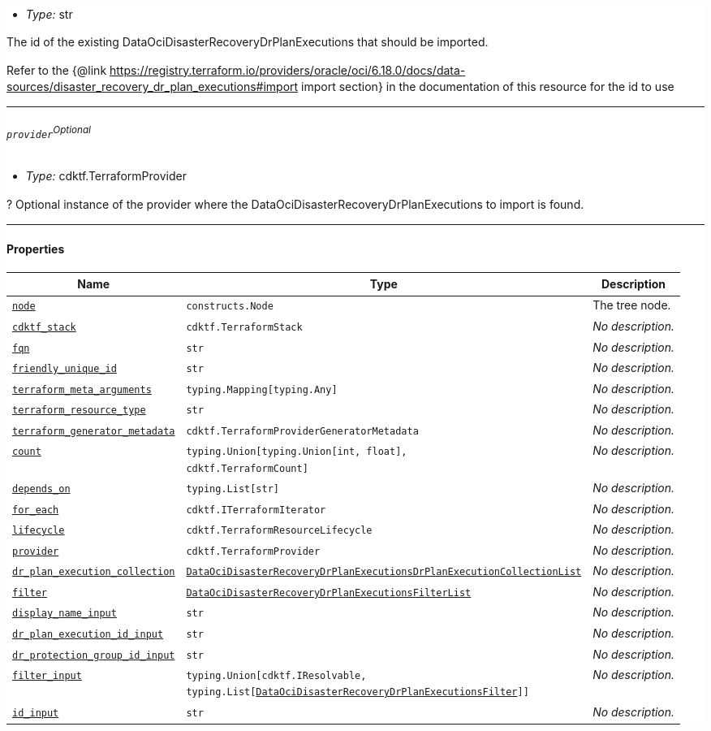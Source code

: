 - *Type:* str

The id of the existing DataOciDisasterRecoveryDrPlanExecutions that should be imported.

Refer to the {@link https://registry.terraform.io/providers/oracle/oci/6.18.0/docs/data-sources/disaster_recovery_dr_plan_executions#import import section} in the documentation of this resource for the id to use

---

###### `provider`<sup>Optional</sup> <a name="provider" id="rhizo-co-terraform-provider-oci.dataOciDisasterRecoveryDrPlanExecutions.DataOciDisasterRecoveryDrPlanExecutions.generateConfigForImport.parameter.provider"></a>

- *Type:* cdktf.TerraformProvider

? Optional instance of the provider where the DataOciDisasterRecoveryDrPlanExecutions to import is found.

---

#### Properties <a name="Properties" id="Properties"></a>

| **Name** | **Type** | **Description** |
| --- | --- | --- |
| <code><a href="#rhizo-co-terraform-provider-oci.dataOciDisasterRecoveryDrPlanExecutions.DataOciDisasterRecoveryDrPlanExecutions.property.node">node</a></code> | <code>constructs.Node</code> | The tree node. |
| <code><a href="#rhizo-co-terraform-provider-oci.dataOciDisasterRecoveryDrPlanExecutions.DataOciDisasterRecoveryDrPlanExecutions.property.cdktfStack">cdktf_stack</a></code> | <code>cdktf.TerraformStack</code> | *No description.* |
| <code><a href="#rhizo-co-terraform-provider-oci.dataOciDisasterRecoveryDrPlanExecutions.DataOciDisasterRecoveryDrPlanExecutions.property.fqn">fqn</a></code> | <code>str</code> | *No description.* |
| <code><a href="#rhizo-co-terraform-provider-oci.dataOciDisasterRecoveryDrPlanExecutions.DataOciDisasterRecoveryDrPlanExecutions.property.friendlyUniqueId">friendly_unique_id</a></code> | <code>str</code> | *No description.* |
| <code><a href="#rhizo-co-terraform-provider-oci.dataOciDisasterRecoveryDrPlanExecutions.DataOciDisasterRecoveryDrPlanExecutions.property.terraformMetaArguments">terraform_meta_arguments</a></code> | <code>typing.Mapping[typing.Any]</code> | *No description.* |
| <code><a href="#rhizo-co-terraform-provider-oci.dataOciDisasterRecoveryDrPlanExecutions.DataOciDisasterRecoveryDrPlanExecutions.property.terraformResourceType">terraform_resource_type</a></code> | <code>str</code> | *No description.* |
| <code><a href="#rhizo-co-terraform-provider-oci.dataOciDisasterRecoveryDrPlanExecutions.DataOciDisasterRecoveryDrPlanExecutions.property.terraformGeneratorMetadata">terraform_generator_metadata</a></code> | <code>cdktf.TerraformProviderGeneratorMetadata</code> | *No description.* |
| <code><a href="#rhizo-co-terraform-provider-oci.dataOciDisasterRecoveryDrPlanExecutions.DataOciDisasterRecoveryDrPlanExecutions.property.count">count</a></code> | <code>typing.Union[typing.Union[int, float], cdktf.TerraformCount]</code> | *No description.* |
| <code><a href="#rhizo-co-terraform-provider-oci.dataOciDisasterRecoveryDrPlanExecutions.DataOciDisasterRecoveryDrPlanExecutions.property.dependsOn">depends_on</a></code> | <code>typing.List[str]</code> | *No description.* |
| <code><a href="#rhizo-co-terraform-provider-oci.dataOciDisasterRecoveryDrPlanExecutions.DataOciDisasterRecoveryDrPlanExecutions.property.forEach">for_each</a></code> | <code>cdktf.ITerraformIterator</code> | *No description.* |
| <code><a href="#rhizo-co-terraform-provider-oci.dataOciDisasterRecoveryDrPlanExecutions.DataOciDisasterRecoveryDrPlanExecutions.property.lifecycle">lifecycle</a></code> | <code>cdktf.TerraformResourceLifecycle</code> | *No description.* |
| <code><a href="#rhizo-co-terraform-provider-oci.dataOciDisasterRecoveryDrPlanExecutions.DataOciDisasterRecoveryDrPlanExecutions.property.provider">provider</a></code> | <code>cdktf.TerraformProvider</code> | *No description.* |
| <code><a href="#rhizo-co-terraform-provider-oci.dataOciDisasterRecoveryDrPlanExecutions.DataOciDisasterRecoveryDrPlanExecutions.property.drPlanExecutionCollection">dr_plan_execution_collection</a></code> | <code><a href="#rhizo-co-terraform-provider-oci.dataOciDisasterRecoveryDrPlanExecutions.DataOciDisasterRecoveryDrPlanExecutionsDrPlanExecutionCollectionList">DataOciDisasterRecoveryDrPlanExecutionsDrPlanExecutionCollectionList</a></code> | *No description.* |
| <code><a href="#rhizo-co-terraform-provider-oci.dataOciDisasterRecoveryDrPlanExecutions.DataOciDisasterRecoveryDrPlanExecutions.property.filter">filter</a></code> | <code><a href="#rhizo-co-terraform-provider-oci.dataOciDisasterRecoveryDrPlanExecutions.DataOciDisasterRecoveryDrPlanExecutionsFilterList">DataOciDisasterRecoveryDrPlanExecutionsFilterList</a></code> | *No description.* |
| <code><a href="#rhizo-co-terraform-provider-oci.dataOciDisasterRecoveryDrPlanExecutions.DataOciDisasterRecoveryDrPlanExecutions.property.displayNameInput">display_name_input</a></code> | <code>str</code> | *No description.* |
| <code><a href="#rhizo-co-terraform-provider-oci.dataOciDisasterRecoveryDrPlanExecutions.DataOciDisasterRecoveryDrPlanExecutions.property.drPlanExecutionIdInput">dr_plan_execution_id_input</a></code> | <code>str</code> | *No description.* |
| <code><a href="#rhizo-co-terraform-provider-oci.dataOciDisasterRecoveryDrPlanExecutions.DataOciDisasterRecoveryDrPlanExecutions.property.drProtectionGroupIdInput">dr_protection_group_id_input</a></code> | <code>str</code> | *No description.* |
| <code><a href="#rhizo-co-terraform-provider-oci.dataOciDisasterRecoveryDrPlanExecutions.DataOciDisasterRecoveryDrPlanExecutions.property.filterInput">filter_input</a></code> | <code>typing.Union[cdktf.IResolvable, typing.List[<a href="#rhizo-co-terraform-provider-oci.dataOciDisasterRecoveryDrPlanExecutions.DataOciDisasterRecoveryDrPlanExecutionsFilter">DataOciDisasterRecoveryDrPlanExecutionsFilter</a>]]</code> | *No description.* |
| <code><a href="#rhizo-co-terraform-provider-oci.dataOciDisasterRecoveryDrPlanExecutions.DataOciDisasterRecoveryDrPlanExecutions.property.idInput">id_input</a></code> | <code>str</code> | *No description.* |